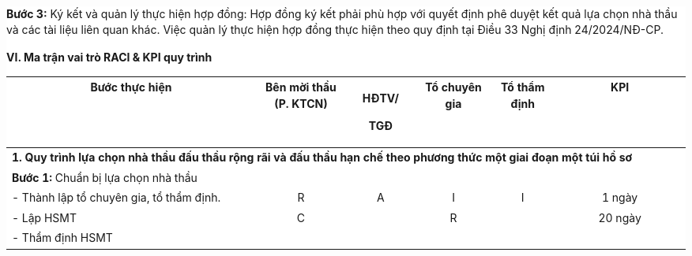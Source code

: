 **Bước 3:** Ký kết và quản lý thực hiện hợp đồng: Hợp đồng ký kết phải
phù hợp với quyết định phê duyệt kết quả lựa chọn nhà thầu và các tài
liệu liên quan khác. Việc quản lý thực hiện hợp đồng thực hiện theo quy
định tại Điều 33 Nghị định 24/2024/NĐ-CP.

**VI. Ma trận vai trò RACI & KPI quy trình**

<table>
<colgroup>
<col style="width: 36%" />
<col style="width: 13%" />
<col style="width: 10%" />
<col style="width: 11%" />
<col style="width: 9%" />
<col style="width: 19%" />
</colgroup>
<thead>
<tr>
<th style="text-align: center;"><strong>Bước thực hiện</strong></th>
<th style="text-align: center;"><strong>Bên mời thầu (P.
KTCN)</strong></th>
<th style="text-align: center;"><p><strong>HĐTV/</strong></p>
<p><strong>TGĐ</strong></p></th>
<th style="text-align: center;"><strong>Tổ chuyên gia</strong></th>
<th style="text-align: center;"><strong>Tổ thẩm định</strong></th>
<th style="text-align: center;"><strong>KPI</strong></th>
</tr>
</thead>
<tbody>
<tr>
<td colspan="6" style="text-align: left;"><strong>1. Quy trình lựa chọn
nhà thầu đấu thầu rộng rãi và đấu thầu hạn chế theo phương thức một giai
đoạn một túi hồ sơ</strong></td>
</tr>
<tr>
<td style="text-align: left;"><strong>Bước 1:</strong> Chuẩn bị lựa chọn
nhà thầu</td>
<td style="text-align: center;"></td>
<td style="text-align: center;"></td>
<td style="text-align: center;"></td>
<td style="text-align: center;"></td>
<td style="text-align: center;"></td>
</tr>
<tr>
<td style="text-align: left;">- Thành lập tổ chuyên gia, tổ thẩm
định.</td>
<td style="text-align: center;">R</td>
<td style="text-align: center;">A</td>
<td style="text-align: center;">I</td>
<td style="text-align: center;">I</td>
<td style="text-align: center;">1 ngày</td>
</tr>
<tr>
<td style="text-align: left;">- Lập HSMT</td>
<td style="text-align: center;">C</td>
<td style="text-align: center;"></td>
<td style="text-align: center;">R</td>
<td style="text-align: center;"></td>
<td style="text-align: center;">20 ngày</td>
</tr>
<tr>
<td style="text-align: left;">- Thẩm định HSMT</td>
<td style="text-align: center;"></td>
<td style="text-align: center;"></td>